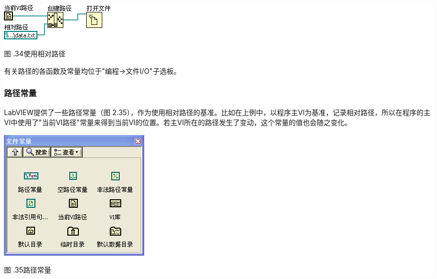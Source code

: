 ![](images/image112.png)

图 .34使用相对路径

有关路径的各函数及常量均位于"编程-\>文件I/O"子选板。

### 路径常量

LabVIEW提供了一些路径常量（图
2.35），作为使用相对路径的基准。比如在上例中，以程序主VI为基准，记录相对路径，所以在程序的主VI中使用了"当前VI路径"常量来得到当前VI的位置。若主VI所在的路径发生了变动，这个常量的值也会随之变化。

![](images/image113.png)

图 .35路径常量